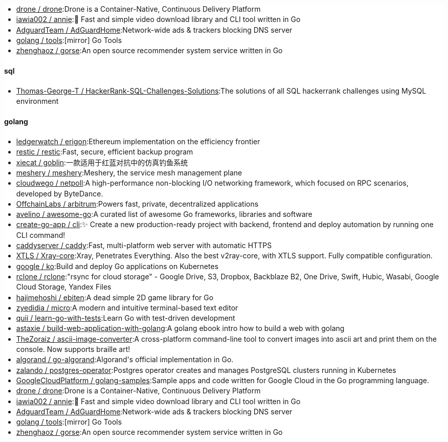 * [drone / drone](https://github.com/drone/drone):Drone is a Container-Native, Continuous Delivery Platform
* [iawia002 / annie](https://github.com/iawia002/annie):👾 Fast and simple video download library and CLI tool written in Go
* [AdguardTeam / AdGuardHome](https://github.com/AdguardTeam/AdGuardHome):Network-wide ads & trackers blocking DNS server
* [golang / tools](https://github.com/golang/tools):[mirror] Go Tools
* [zhenghaoz / gorse](https://github.com/zhenghaoz/gorse):An open source recommender system service written in Go

#### sql
* [Thomas-George-T / HackerRank-SQL-Challenges-Solutions](https://github.com/Thomas-George-T/HackerRank-SQL-Challenges-Solutions):The solutions of all SQL hackerrank challenges using MySQL environment

#### golang
* [ledgerwatch / erigon](https://github.com/ledgerwatch/erigon):Ethereum implementation on the efficiency frontier
* [restic / restic](https://github.com/restic/restic):Fast, secure, efficient backup program
* [xiecat / goblin](https://github.com/xiecat/goblin):一款适用于红蓝对抗中的仿真钓鱼系统
* [meshery / meshery](https://github.com/meshery/meshery):Meshery, the service mesh management plane
* [cloudwego / netpoll](https://github.com/cloudwego/netpoll):A high-performance non-blocking I/O networking framework, which focused on RPC scenarios, developed by ByteDance.
* [OffchainLabs / arbitrum](https://github.com/OffchainLabs/arbitrum):Powers fast, private, decentralized applications
* [avelino / awesome-go](https://github.com/avelino/awesome-go):A curated list of awesome Go frameworks, libraries and software
* [create-go-app / cli](https://github.com/create-go-app/cli):✨ Create a new production-ready project with backend, frontend and deploy automation by running one CLI command!
* [caddyserver / caddy](https://github.com/caddyserver/caddy):Fast, multi-platform web server with automatic HTTPS
* [XTLS / Xray-core](https://github.com/XTLS/Xray-core):Xray, Penetrates Everything. Also the best v2ray-core, with XTLS support. Fully compatible configuration.
* [google / ko](https://github.com/google/ko):Build and deploy Go applications on Kubernetes
* [rclone / rclone](https://github.com/rclone/rclone):"rsync for cloud storage" - Google Drive, S3, Dropbox, Backblaze B2, One Drive, Swift, Hubic, Wasabi, Google Cloud Storage, Yandex Files
* [hajimehoshi / ebiten](https://github.com/hajimehoshi/ebiten):A dead simple 2D game library for Go
* [zyedidia / micro](https://github.com/zyedidia/micro):A modern and intuitive terminal-based text editor
* [quii / learn-go-with-tests](https://github.com/quii/learn-go-with-tests):Learn Go with test-driven development
* [astaxie / build-web-application-with-golang](https://github.com/astaxie/build-web-application-with-golang):A golang ebook intro how to build a web with golang
* [TheZoraiz / ascii-image-converter](https://github.com/TheZoraiz/ascii-image-converter):A cross-platform command-line tool to convert images into ascii art and print them on the console. Now supports braille art!
* [algorand / go-algorand](https://github.com/algorand/go-algorand):Algorand's official implementation in Go.
* [zalando / postgres-operator](https://github.com/zalando/postgres-operator):Postgres operator creates and manages PostgreSQL clusters running in Kubernetes
* [GoogleCloudPlatform / golang-samples](https://github.com/GoogleCloudPlatform/golang-samples):Sample apps and code written for Google Cloud in the Go programming language.
* [drone / drone](https://github.com/drone/drone):Drone is a Container-Native, Continuous Delivery Platform
* [iawia002 / annie](https://github.com/iawia002/annie):👾 Fast and simple video download library and CLI tool written in Go
* [AdguardTeam / AdGuardHome](https://github.com/AdguardTeam/AdGuardHome):Network-wide ads & trackers blocking DNS server
* [golang / tools](https://github.com/golang/tools):[mirror] Go Tools
* [zhenghaoz / gorse](https://github.com/zhenghaoz/gorse):An open source recommender system service written in Go
